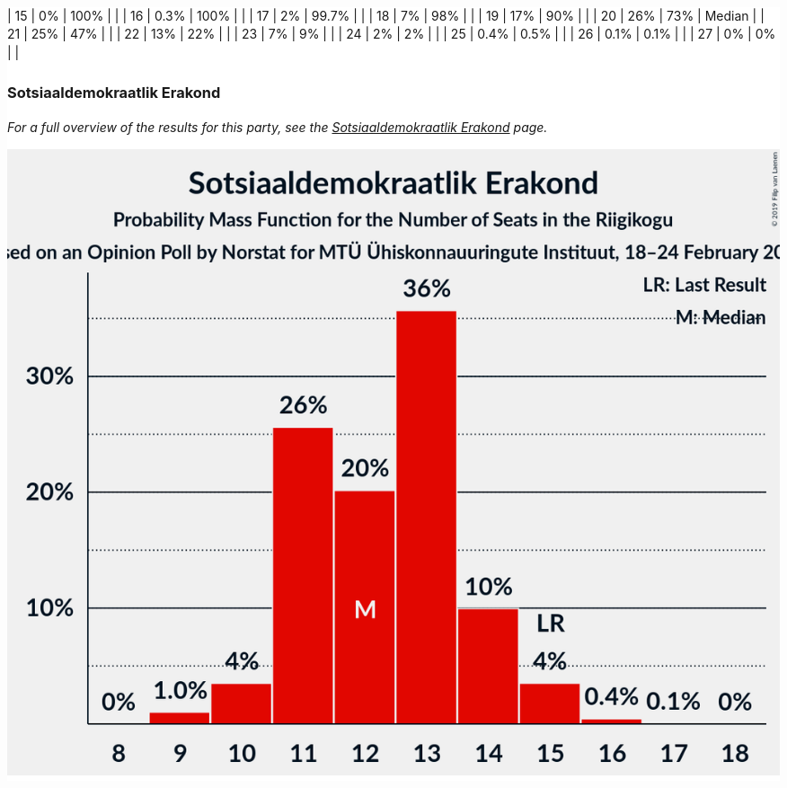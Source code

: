 | 15 | 0% | 100% |  |
| 16 | 0.3% | 100% |  |
| 17 | 2% | 99.7% |  |
| 18 | 7% | 98% |  |
| 19 | 17% | 90% |  |
| 20 | 26% | 73% | Median |
| 21 | 25% | 47% |  |
| 22 | 13% | 22% |  |
| 23 | 7% | 9% |  |
| 24 | 2% | 2% |  |
| 25 | 0.4% | 0.5% |  |
| 26 | 0.1% | 0.1% |  |
| 27 | 0% | 0% |  |

### Sotsiaaldemokraatlik Erakond

*For a full overview of the results for this party, see the [Sotsiaaldemokraatlik Erakond](party-sotsiaaldemokraatlikerakond.html) page.*

![Graph with seats probability mass function not yet produced](2019-02-24-Norstat-seats-pmf-sotsiaaldemokraatlikerakond.png "Seats Probability Mass Function")